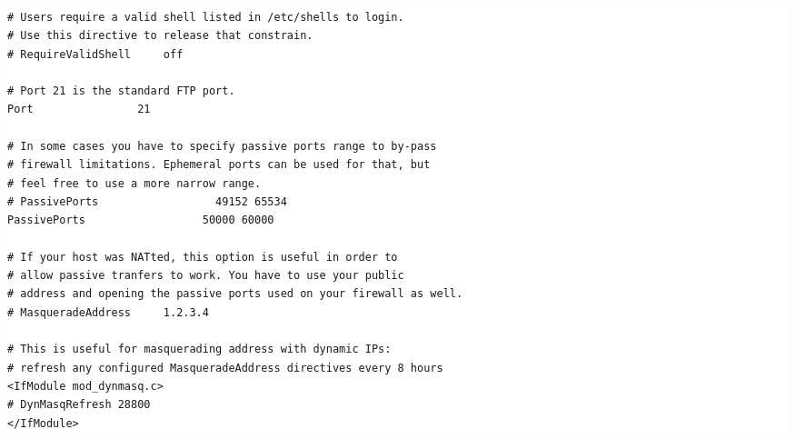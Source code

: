 	# Users require a valid shell listed in /etc/shells to login.
	# Use this directive to release that constrain.
	# RequireValidShell		off
	
	# Port 21 is the standard FTP port.
	Port				21
	
	# In some cases you have to specify passive ports range to by-pass
	# firewall limitations. Ephemeral ports can be used for that, but
	# feel free to use a more narrow range.
	# PassivePorts                  49152 65534
	PassivePorts                  50000 60000
	
	# If your host was NATted, this option is useful in order to
	# allow passive tranfers to work. You have to use your public
	# address and opening the passive ports used on your firewall as well.
	# MasqueradeAddress		1.2.3.4
	
	# This is useful for masquerading address with dynamic IPs:
	# refresh any configured MasqueradeAddress directives every 8 hours
	<IfModule mod_dynmasq.c>
	# DynMasqRefresh 28800
	</IfModule>
	